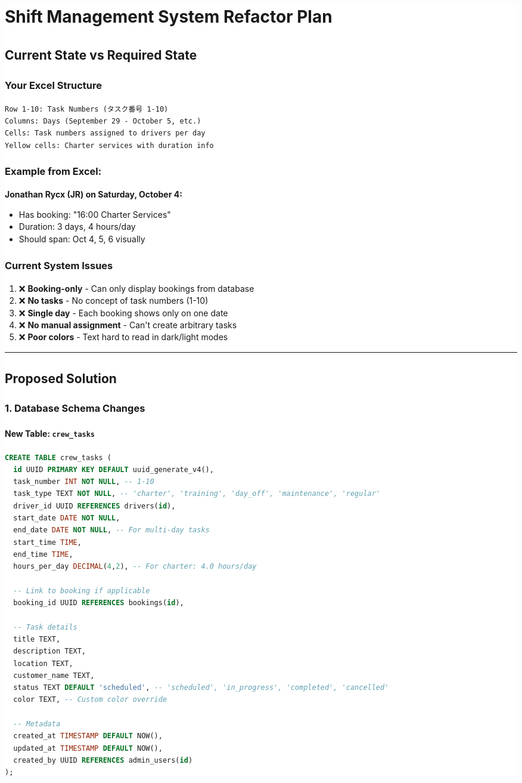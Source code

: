 # Shift Management System Refactor Plan

## Current State vs Required State

### Your Excel Structure
```
Row 1-10: Task Numbers (タスク番号 1-10)
Columns: Days (September 29 - October 5, etc.)
Cells: Task numbers assigned to drivers per day
Yellow cells: Charter services with duration info
```

### Example from Excel:
**Jonathan Rycx (JR) on Saturday, October 4:**
- Has booking: "16:00 Charter Services"
- Duration: 3 days, 4 hours/day
- Should span: Oct 4, 5, 6 visually

### Current System Issues
1. ❌ **Booking-only** - Can only display bookings from database
2. ❌ **No tasks** - No concept of task numbers (1-10)
3. ❌ **Single day** - Each booking shows only on one date
4. ❌ **No manual assignment** - Can't create arbitrary tasks
5. ❌ **Poor colors** - Text hard to read in dark/light modes

---

## Proposed Solution

### 1. Database Schema Changes

#### New Table: `crew_tasks`
```sql
CREATE TABLE crew_tasks (
  id UUID PRIMARY KEY DEFAULT uuid_generate_v4(),
  task_number INT NOT NULL, -- 1-10
  task_type TEXT NOT NULL, -- 'charter', 'training', 'day_off', 'maintenance', 'regular'
  driver_id UUID REFERENCES drivers(id),
  start_date DATE NOT NULL,
  end_date DATE NOT NULL, -- For multi-day tasks
  start_time TIME,
  end_time TIME,
  hours_per_day DECIMAL(4,2), -- For charter: 4.0 hours/day
  
  -- Link to booking if applicable
  booking_id UUID REFERENCES bookings(id),
  
  -- Task details
  title TEXT,
  description TEXT,
  location TEXT,
  customer_name TEXT,
  status TEXT DEFAULT 'scheduled', -- 'scheduled', 'in_progress', 'completed', 'cancelled'
  color TEXT, -- Custom color override
  
  -- Metadata
  created_at TIMESTAMP DEFAULT NOW(),
  updated_at TIMESTAMP DEFAULT NOW(),
  created_by UUID REFERENCES admin_users(id)
);

```